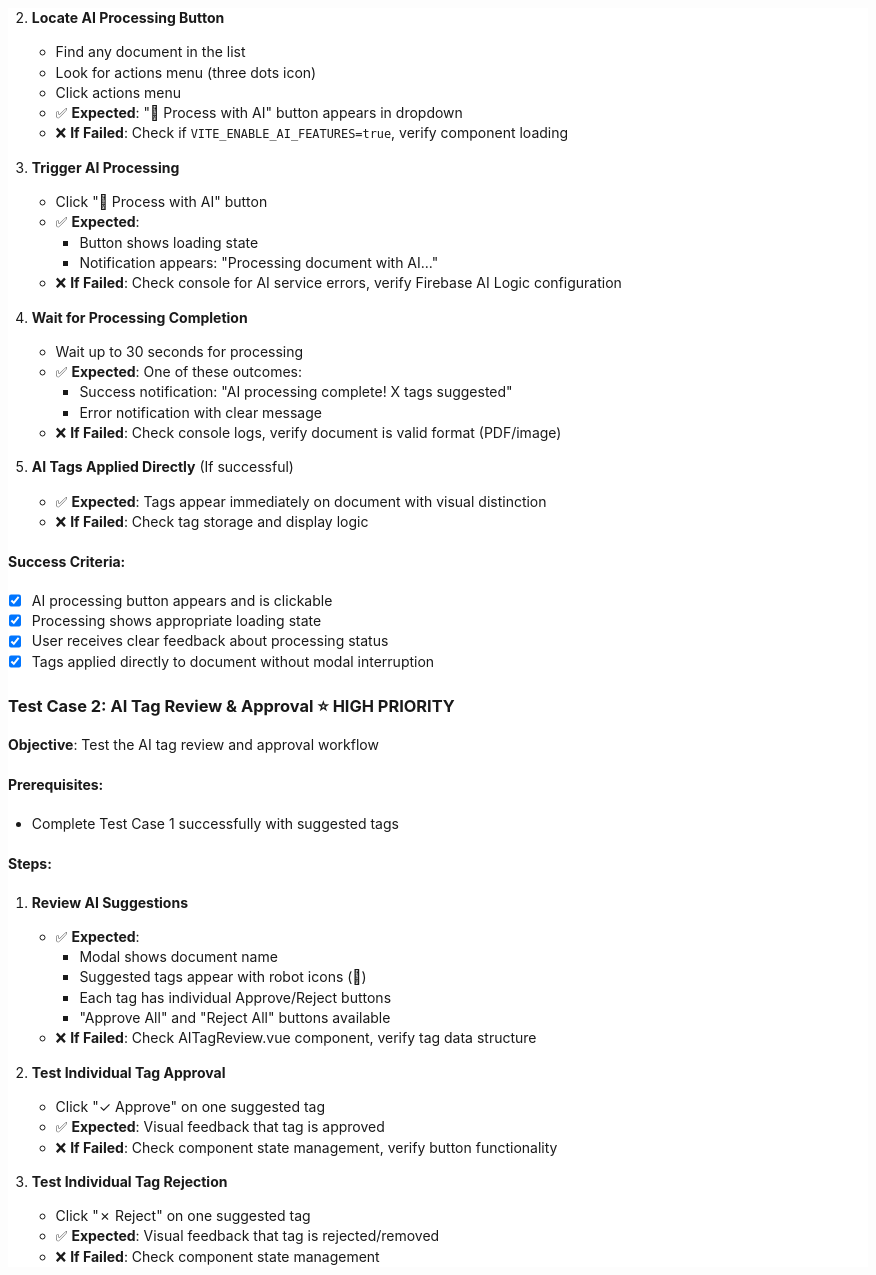 2. **Locate AI Processing Button**
   - Find any document in the list
   - Look for actions menu (three dots icon)
   - Click actions menu
   - ✅ **Expected**: "🤖 Process with AI" button appears in dropdown
   - ❌ **If Failed**: Check if `VITE_ENABLE_AI_FEATURES=true`, verify component loading

3. **Trigger AI Processing**
   - Click "🤖 Process with AI" button
   - ✅ **Expected**: 
     - Button shows loading state
     - Notification appears: "Processing document with AI..."
   - ❌ **If Failed**: Check console for AI service errors, verify Firebase AI Logic configuration

4. **Wait for Processing Completion**
   - Wait up to 30 seconds for processing
   - ✅ **Expected**: One of these outcomes:
     - Success notification: "AI processing complete! X tags suggested"
     - Error notification with clear message
   - ❌ **If Failed**: Check console logs, verify document is valid format (PDF/image)

5. **AI Tags Applied Directly** (If successful)
   - ✅ **Expected**: Tags appear immediately on document with visual distinction
   - ❌ **If Failed**: Check tag storage and display logic

#### Success Criteria:
- [x] AI processing button appears and is clickable
- [x] Processing shows appropriate loading state  
- [x] User receives clear feedback about processing status
- [x] Tags applied directly to document without modal interruption

### Test Case 2: AI Tag Review & Approval ⭐ **HIGH PRIORITY**

**Objective**: Test the AI tag review and approval workflow

#### Prerequisites:
- Complete Test Case 1 successfully with suggested tags

#### Steps:
1. **Review AI Suggestions**
   - ✅ **Expected**: 
     - Modal shows document name
     - Suggested tags appear with robot icons (🤖)
     - Each tag has individual Approve/Reject buttons
     - "Approve All" and "Reject All" buttons available
   - ❌ **If Failed**: Check AITagReview.vue component, verify tag data structure

2. **Test Individual Tag Approval**
   - Click "✓ Approve" on one suggested tag
   - ✅ **Expected**: Visual feedback that tag is approved
   - ❌ **If Failed**: Check component state management, verify button functionality

3. **Test Individual Tag Rejection**
   - Click "✗ Reject" on one suggested tag  
   - ✅ **Expected**: Visual feedback that tag is rejected/removed
   - ❌ **If Failed**: Check component state management

